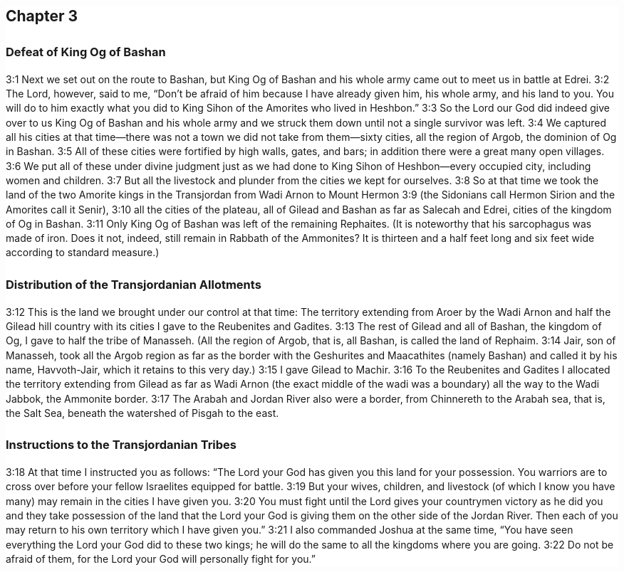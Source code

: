 ## Chapter 3

### Defeat of King Og of Bashan

<a name="05:3:1">3:1</a> Next we set out on the route to Bashan, but King Og of Bashan and his whole army came out to meet us in battle at Edrei. <a name="05:3:2">3:2</a> The Lord, however, said to me, “Don’t be afraid of him because I have already given him, his whole army, and his land to you. You will do to him exactly what you did to King Sihon of the Amorites who lived in Heshbon.” <a name="05:3:3">3:3</a> So the Lord our God did indeed give over to us King Og of Bashan and his whole army and we struck them down until not a single survivor was left. <a name="05:3:4">3:4</a> We captured all his cities at that time—there was not a town we did not take from them—sixty cities, all the region of Argob, the dominion of Og in Bashan. <a name="05:3:5">3:5</a> All of these cities were fortified by high walls, gates, and bars; in addition there were a great many open villages. <a name="05:3:6">3:6</a> We put all of these under divine judgment just as we had done to King Sihon of Heshbon—every occupied city, including women and children. <a name="05:3:7">3:7</a> But all the livestock and plunder from the cities we kept for ourselves. <a name="05:3:8">3:8</a> So at that time we took the land of the two Amorite kings in the Transjordan from Wadi Arnon to Mount Hermon <a name="05:3:9">3:9</a> (the Sidonians call Hermon Sirion and the Amorites call it Senir), <a name="05:3:10">3:10</a> all the cities of the plateau, all of Gilead and Bashan as far as Salecah and Edrei, cities of the kingdom of Og in Bashan. <a name="05:3:11">3:11</a> Only King Og of Bashan was left of the remaining Rephaites. (It is noteworthy that his sarcophagus was made of iron. Does it not, indeed, still remain in Rabbath of the Ammonites? It is thirteen and a half feet long and six feet wide according to standard measure.)

### Distribution of the Transjordanian Allotments

<a name="05:3:12">3:12</a> This is the land we brought under our control at that time: The territory extending from Aroer by the Wadi Arnon and half the Gilead hill country with its cities I gave to the Reubenites and Gadites. <a name="05:3:13">3:13</a> The rest of Gilead and all of Bashan, the kingdom of Og, I gave to half the tribe of Manasseh. (All the region of Argob, that is, all Bashan, is called the land of Rephaim. <a name="05:3:14">3:14</a> Jair, son of Manasseh, took all the Argob region as far as the border with the Geshurites and Maacathites (namely Bashan) and called it by his name, Havvoth-Jair, which it retains to this very day.) <a name="05:3:15">3:15</a> I gave Gilead to Machir. <a name="05:3:16">3:16</a> To the Reubenites and Gadites I allocated the territory extending from Gilead as far as Wadi Arnon (the exact middle of the wadi was a boundary) all the way to the Wadi Jabbok, the Ammonite border. <a name="05:3:17">3:17</a> The Arabah and Jordan River also were a border, from Chinnereth to the Arabah sea, that is, the Salt Sea, beneath the watershed of Pisgah to the east.

### Instructions to the Transjordanian Tribes

<a name="05:3:18">3:18</a> At that time I instructed you as follows: “The Lord your God has given you this land for your possession. You warriors are to cross over before your fellow Israelites equipped for battle. <a name="05:3:19">3:19</a> But your wives, children, and livestock (of which I know you have many) may remain in the cities I have given you. <a name="05:3:20">3:20</a> You must fight until the Lord gives your countrymen victory as he did you and they take possession of the land that the Lord your God is giving them on the other side of the Jordan River. Then each of you may return to his own territory which I have given you.” <a name="05:3:21">3:21</a> I also commanded Joshua at the same time, “You have seen everything the Lord your God did to these two kings; he will do the same to all the kingdoms where you are going. <a name="05:3:22">3:22</a> Do not be afraid of them, for the Lord your God will personally fight for you.”
